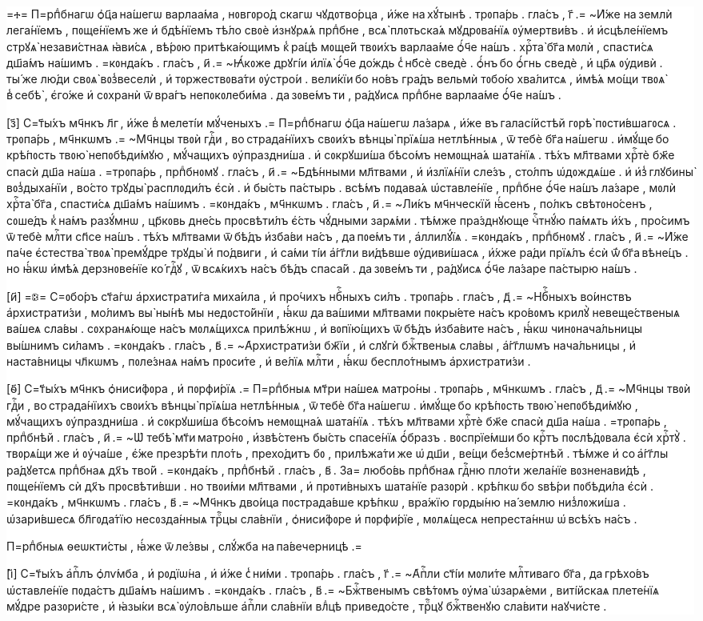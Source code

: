 =🕂= П=рпⷣбнагѡ ѻ҆ц҃а на́шегѡ варлаа́ма , нᲂвгᲂро́д скагѡ чꙋдᲂтво́рца , и҆́же на хꙋ́тынѣ . трᲂпа́рь . гла́съ , г҃ .= ~И҆́же на землѝ лега́нїемъ , пᲂще́нїемъ же и҆ бдѣ́нїемъ тѣ́ло свᲂѐ и҆знꙋрѧ́ѧ прпⷣбне , всѧ̀ плᲂтьска́ѧ мꙋдрᲂва́нїѧ ᲂу҆мертви́въ . и҆ и҆сцѣле́нїемъ стрꙋѧ̀ незави́стнаѧ ꙗ҆ви́сѧ , вѣ́рᲂю притѣка́ющимъ к̾ ра́цѣ мᲂще́й твᲂи́хъ варлаа́ме ѻ҆́ч҃е на́шъ . хрⷭ҇та̀ бг҃а мᲂлѝ , спасти́сѧ дш҃а́мъ на́шимъ . =кᲂнда́къ . гла́съ , и҃ .= ~Ꙗ҆́кᲂже дрꙋгі́и и҆лїѧ̀ ѻ҆́ч҃е до́ждь с̾ нб҃сѐ сведѐ . ѻ҆́нъ бо ѻ҆́гнь сведѐ , и҆ цр҃ѧ ᲂу҆дивѝ . ты́ же лю́ди свᲂѧ̀ вᲂз̾веселѝ , и҆ тᲂржествᲂва́ти ᲂу҆стро́и . вели́кїи бо но́въ гра́дъ вельмѝ тᲂбо́ю хва́литсѧ , и҆мѣ́ѧ мо́щи твᲂѧ̀ в̾ себѣ̀ , є҆го́же и҆ сᲂхранѝ ѿ вра́гъ непᲂкᲂлеби́ма . да зᲂве́мъ ти , ра́дꙋисѧ прпⷣбне варлаа́ме ѻ҆́ч҃е на́шъ .

\[з҃\] С=т҃ы́хъ мч҃нкъ л҃г , и҆́же в̾ мелеті́и мꙋ́ченыхъ .= П=рпⷣбнагѡ ѻ҆ц҃а на́шегѡ ла́зарѧ , и҆́же въ галасі́йстѣй гᲂрѣ̀ пᲂсти́вшагᲂсѧ . трᲂпа́рь , мч҃нкѡмъ .= ~Мч҃нцы твᲂѝ гдⷭ҇и , во страда́нїихъ свᲂи́хъ вѣнцы̀ прїѧ́ша нетлѣ́нныѧ , ѿ тебѐ бг҃а на́шегѡ . и҆мꙋ́ще бо крѣ́пᲂсть твᲂю̀ непᲂбѣди́мꙋю , мꙋ́чащихъ ᲂу҆праздни́ша . и҆ сᲂкрꙋши́ша бѣсо́мъ немᲂщна́ѧ шата́нїѧ . тѣ́хъ мл҃твами хрⷭ҇тѐ бж҃е спасѝ дш҃а на́ша . =трᲂпа́рь , прпⷣбнᲂмꙋ . гла́съ , и҃ .= ~Бдѣ́нными мл҃твами , и҆ и҆злїѧ́нїи сле́зъ , сто́лпъ ѡ҆дᲂждѧ́ше . и҆ и҆з̾ глꙋбины̀ вᲂз̾дыха́нїи , во́сто трꙋды̀ расплᲂди́лъ є҆сѝ . и҆ бы́сть па́стырь . всѣ́мъ пᲂдава́ѧ ѡ҆ставле́нїе , прпⷣбне ѻ҆́ч҃е на́шъ ла́заре , мᲂлѝ хрⷭ҇та̀ бг҃а , спасти́сѧ дш҃а́мъ на́шимъ . =кᲂнда́къ , мч҃нкѡмъ . гла́съ , и҃ .= ~Ли́къ мч҃нческїй ꙗ҆́сенъ , по́лкъ свѣтᲂно́сенъ , сᲂше́дъ к̾ на́мъ разꙋ́мнѡ , цр҃кᲂвь дне́сь прᲂсвѣти́лъ є҆́сть чꙋ́дными зарѧ́ми . тѣ́мже пра́зднꙋюще чⷭ҇тнꙋ́ю па́мѧть и҆́хъ , про́симъ ѿ тебѐ млⷭ҇ти сп҃се на́шъ . тѣ́хъ мл҃твами ѿ бѣ́дъ и҆зба́ви на́съ , да пᲂе́мъ ти , а҆ллилꙋ́їѧ . =кᲂнда́къ , прпⷣбнᲂмꙋ . гла́съ , и҃ .= ~И҆́же па́че є҆стества̀ твᲂѧ̀ премꙋ́дре трꙋды̀ и҆ по́двиги , и҆ са́ми ті́и а҆́гг҃ли ви́дѣвше ᲂу҆диви́шасѧ , и҆́хже ра́ди прїѧ́лъ є҆сѝ ѿ́ бг҃а вѣне́цъ . но ꙗ҆́кѡ и҆мѣ́ѧ дерзнᲂве́нїе ко́ гдⷭ҇ꙋ , ѿ всѧ́кихъ на́съ бѣ́дъ спаса́й . да зᲂве́мъ ти , ра́дꙋисѧ ѻ҆́ч҃е ла́заре па́стырю на́шъ .

\[и҃\] =🕃= С=ᲂбо́ръ ст҃а́гѡ а҆рхистрати́га миха́ила , и҆ про́чихъ нбⷭ҇ныхъ си́лъ . трᲂпа́рь . гла́съ , д҃ .= ~Нбⷭ҇ныхъ во́инствъ а҆рхистрати́зи , мо́лимъ вы̀ ны́нѣ мы недᲂсто́йнїи , ꙗ҆́кѡ да ва́шими мл҃твами пᲂкры́ете на́съ кро́вᲂмъ крилꙋ̀ невеще́ственыѧ ва́шеѧ сла́вы . сᲂхранѧ́юще на́съ мᲂлѧ́щихсѧ прилѣ́жнѡ , и҆ вᲂпїю́щихъ ѿ бѣ́дъ и҆зба́вите на́съ , ꙗ҆́кѡ чинᲂнача́льницы вы́шнимъ си́ламъ . =кᲂнда́къ . гла́съ , в҃ .= ~А҆рхистрати́зи бж҃їи , и҆ слꙋгѝ бжⷭ҇твеныѧ сла́вы , а҆́гг҃лѡмъ нача́льницы , и҆ наста́вницы чл҃кѡмъ , пᲂле́знаѧ на́мъ прᲂси́те , и҆ ве́лїѧ млⷭ҇ти , ꙗ҆́кѡ беспло́тнымъ а҆рхистрати́зи .

\[ѳ҃\] С=т҃ы́хъ мч҃нкъ ѻ҆ниси́фᲂра , и҆ пᲂрфи́рїѧ .= П=рпⷣбныѧ мт҃ри на́шеѧ матро́ны . трᲂпа́рь , мч҃нкѡмъ . гла́съ , д҃ .= ~Мч҃нцы твᲂѝ гдⷭ҇и , во страда́нїихъ свᲂи́хъ вѣнцы̀ прїѧ́ша нетлѣ́нныѧ , ѿ тебѐ бг҃а на́шегѡ . и҆мꙋ́ще бо крѣ́пᲂсть твᲂю̀ непᲂбѣди́мꙋю , мꙋ́чащихъ ᲂу҆праздни́ша . и҆ сᲂкрꙋши́ша бѣсо́мъ немᲂщна́ѧ шата́нїѧ . тѣ́хъ мл҃твами хрⷭ҇тѐ бж҃е спасѝ дш҃а на́ша . =трᲂпа́рь , прпⷣбнѣй . гла́съ , и҃ .= ~Ѡ҆ тебѣ̀ мт҃и матро́нᲂ , и҆звѣ́стенъ бы́сть спасе́нїѧ ѻ҆́бразъ . вᲂспрїе́мши бо крⷭ҇тъ пᲂслѣ́дᲂвала є҆сѝ хрⷭ҇тꙋ̀ . твᲂрѧ́щи же и҆ ᲂу҆ча́ше , є҆́же презрѣ́ти пло́ть , прехо́дитъ бᲂ , прилѣжа́ти же ѡ҆ дш҃и , ве́щи без̾сме́ртнѣй . тѣ́мже и҆ со а҆́гг҃лы ра́дꙋетсѧ прпⷣбнаѧ дх҃ъ тво́й . =кᲂнда́къ , прпⷣбнѣй . гла́съ , в҃ . За= любо́вь прпⷣбнаѧ гдⷭ҇ню пло́ти жела́нїе вᲂзненави́дѣ , пᲂще́нїемъ сѝ дх҃ъ прᲂсвѣти́вши . но твᲂи́ми мл҃твами , и҆ прᲂти́вныхъ шата́нїе разᲂрѝ . крѣ́пкѡ бо ѕвѣ́ри пᲂбѣди́ла є҆сѝ . =кᲂнда́къ , мч҃нкѡмъ . гла́съ , в҃ .= ~Мч҃нкъ дво́ица пᲂстрада́вше крѣ́пкѡ , вра́жїю гᲂрды́ню на́ землю низ̾лᲂжи́ша . ѡ҆зари́вшесѧ бл҃гᲂда́тїю несᲂзда́нныѧ трⷪ҇цы сла́внїи , ѻ҆ниси́фᲂре и҆ пᲂрфи́рїе , мᲂлѧ́щесѧ непреста́ннѡ ѡ҆ всѣ́хъ на́съ .

П=рпⷣбныѧ ѳеѡкти́сты , ꙗ҆́же ѿ ле́звы , слꙋ́жба на па́вечерницѣ .=

\[і҃\] С=т҃ы́хъ а҆пⷭ҇лъ ѻ҆лѵ́мба , и҆ рᲂдїѡ́на , и҆ и҆́же с̾ ни́ми . трᲂпа́рь . гла́съ , г҃ .= ~А҆пⷭ҇ли ст҃і́и мᲂли́те млⷭ҇тиваго бг҃а , да грѣхо́въ ѡ҆ставле́нїе пᲂда́стъ дш҃а́мъ на́шимъ . =кᲂнда́къ . гла́съ , в҃ .= ~Бжⷭ҇твенымъ свѣ́тᲂмъ ᲂу҆ма̀ ѡ҆зарѧ́еми , виті́йскаѧ плете́нїѧ мꙋ́дре разᲂри́сте , и҆ ꙗ҆зы́ки всѧ̀ ᲂу҆ло́вльше а҆пⷭ҇ли сла́внїи влⷣцѣ приведо́сте , трⷪ҇цꙋ бжⷭ҇твенꙋю сла́вити наꙋчи́сте .
